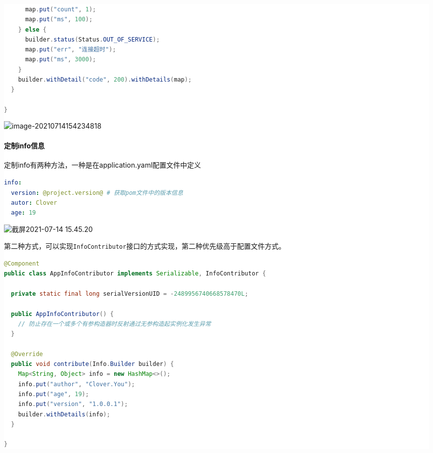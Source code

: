 ```java
      map.put("count", 1);
      map.put("ms", 100);
    } else {
      builder.status(Status.OUT_OF_SERVICE);
      map.put("err", "连接超时");
      map.put("ms", 3000);
    }
    builder.withDetail("code", 200).withDetails(map);
  }

}
```

![image-20210714154234818](http://qiniu-note-image.ctong.top/note/images/202112271049017.png)



#### 定制info信息

定制info有两种方法，一种是在application.yaml配置文件中定义 

```yaml
info:
  version: @project.version@ # 获取pom文件中的版本信息
  autor: Clover
  age: 19
```

![截屏2021-07-14 15.45.20](http://qiniu-note-image.ctong.top/note/images/202112271049192.png)



第二种方式，可以实现`InfoContributor`接口的方式实现，第二种优先级高于配置文件方式。

```java
@Component
public class AppInfoContributor implements Serializable, InfoContributor {

  private static final long serialVersionUID = -2489956740668578470L;

  public AppInfoContributor() {
    // 防止存在一个或多个有参构造器时反射通过无参构造起实例化发生异常
  }

  @Override
  public void contribute(Info.Builder builder) {
    Map<String, Object> info = new HashMap<>();
    info.put("author", "Clover.You");
    info.put("age", 19);
    info.put("version", "1.0.0.1");
    builder.withDetails(info);
  }

}
```
